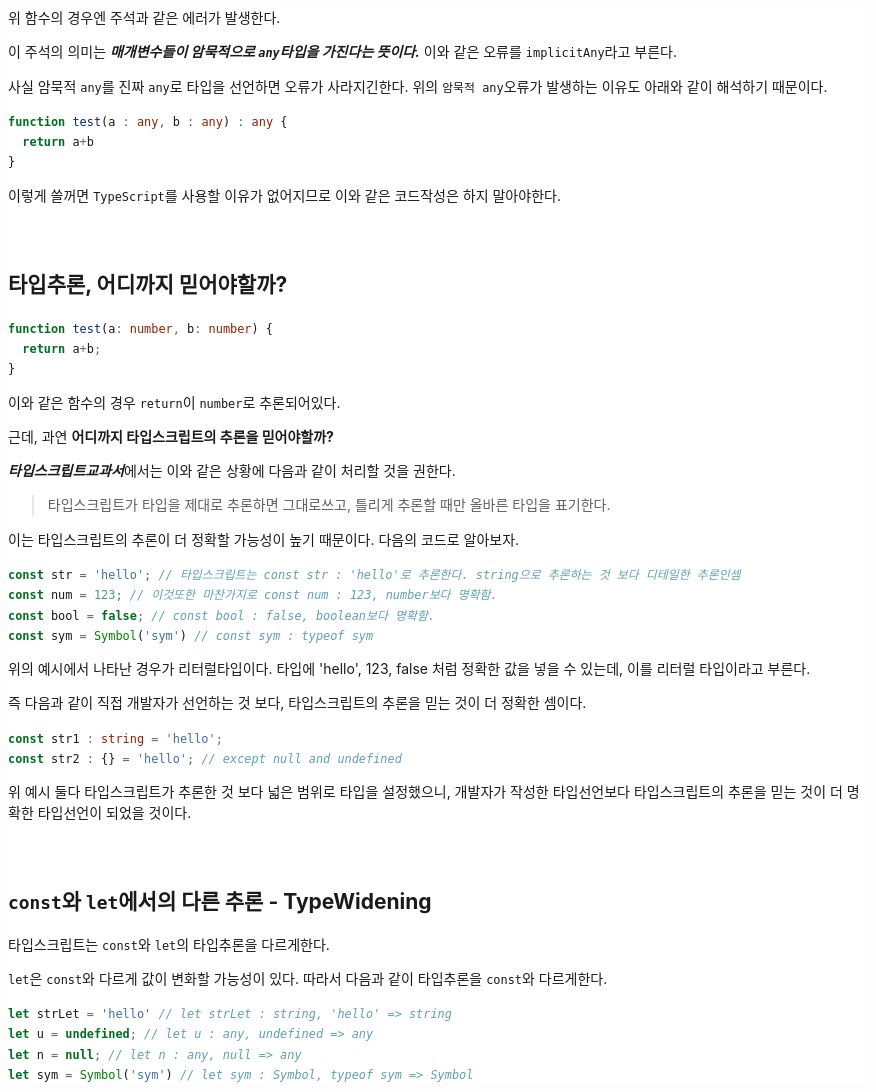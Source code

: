 위 함수의 경우엔 주석과 같은 에러가 발생한다.

이 주석의 의미는 ***매개변수들이 암묵적으로 `any`타입을 가진다는 뜻이다.*** 이와 같은 오류를 `implicitAny`라고 부른다.

사실 암묵적 `any`를 진짜 `any`로 타입을 선언하면 오류가 사라지긴한다. 위의 `암묵적 any`오류가 발생하는 이유도 아래와 같이 해석하기 때문이다.

```ts
function test(a : any, b : any) : any {
  return a+b
}
```

이렇게 쓸꺼면 `TypeScript`를 사용할 이유가 없어지므로 이와 같은 코드작성은 하지 말아야한다.

<br>

## 타입추론, 어디까지 믿어야할까?

```ts
function test(a: number, b: number) {
  return a+b;
}
```
이와 같은 함수의 경우 `return`이 `number`로 추론되어있다.

근데, 과연 **어디까지 타입스크립트의 추론을 믿어야할까?**

***타입스크립트교과서***에서는 이와 같은 상황에 다음과 같이 처리할 것을 권한다.

> 타입스크립트가 타입을 제대로 추론하면 그대로쓰고, 틀리게 추론할 때만 올바른 타입을 표기한다.

이는 타입스크립트의 추론이 더 정확할 가능성이 높기 때문이다. 다음의 코드로 알아보자.

```ts
const str = 'hello'; // 타입스크립트는 const str : 'hello'로 추론한다. string으로 추론하는 것 보다 디테일한 추론인셈
const num = 123; // 이것또한 마찬가지로 const num : 123, number보다 명확함.
const bool = false; // const bool : false, boolean보다 명확함.
const sym = Symbol('sym') // const sym : typeof sym
```

위의 예시에서 나타난 경우가 리터럴타입이다. 타입에 'hello', 123, false 처럼 정확한 값을 넣을 수 있는데, 이를 리터럴 타입이라고 부른다.

즉 다음과 같이 직접 개발자가 선언하는 것 보다, 타입스크립트의 추론을 믿는 것이 더 정확한 셈이다.
```ts
const str1 : string = 'hello';
const str2 : {} = 'hello'; // except null and undefined
```
위 예시 둘다 타입스크립트가 추론한 것 보다 넓은 범위로 타입을 설정했으니, 개발자가 작성한 타입선언보다 타입스크립트의 추론을 믿는 것이 더 명확한 타입선언이 되었을 것이다.

<br>

## `const`와 `let`에서의 다른 추론 - TypeWidening
타입스크립트는 `const`와 `let`의 타입추론을 다르게한다.

`let`은 `const`와 다르게 값이 변화할 가능성이 있다. 따라서 다음과 같이 타입추론을 `const`와 다르게한다.

```ts
let strLet = 'hello' // let strLet : string, 'hello' => string
let u = undefined; // let u : any, undefined => any
let n = null; // let n : any, null => any
let sym = Symbol('sym') // let sym : Symbol, typeof sym => Symbol
```
